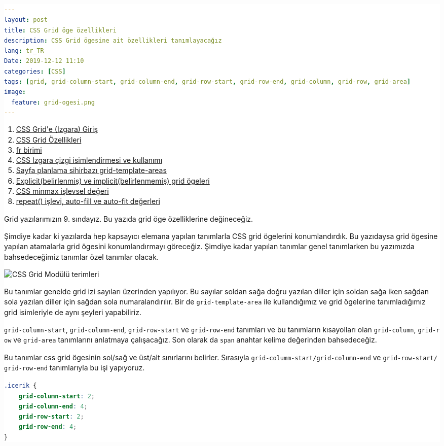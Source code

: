 ```yaml
---
layout: post
title: CSS Grid öge özellikleri
description: CSS Grid ögesine ait özellikleri tanımlayacağız
lang: tr_TR
Date: 2019-12-12 11:10
categories: [CSS]
tags: [grid, grid-column-start, grid-column-end, grid-row-start, grid-row-end, grid-column, grid-row, grid-area]
image:
  feature: grid-ogesi.png
---
```


 1. [CSS Grid'e (Izgara) Giriş](https://fatihhayrioglu.com/css-grid-giris/)
 2. [CSS Grid Özellikleri](https://fatihhayrioglu.com/css-grid-ozellikleri/)
 3. [fr birimi](https://fatihhayrioglu.com/fr-birimi/)
 4. [CSS Izgara çizgi isimlendirmesi ve kullanımı](https://fatihhayrioglu.com/css-izgara-cizgi-isimlendirmesi-ve-kullanimi/)
 5. [Sayfa planlama sihirbazı grid-template-areas](https://fatihhayrioglu.com/sayfa-planlama-sihirbazi-grid-template-areas/ "Sayfa planlama sihirbazı grid-template-areas")
 6. [Explicit(belirlenmiş) ve implicit(belirlenmemiş) grid ögeleri](https://fatihhayrioglu.com/explicit-belirlenmis-ve-implicit-belirlenmemis-grid-ogeleri/)
 7. [CSS minmax işlevsel değeri](https://fatihhayrioglu.com/css-minmax-islevsel-degeri/)
 8. [repeat() işlevi, auto-fill ve auto-fit değerleri](https://fatihhayrioglu.com/repeat-islevi-auto-fill-ve-auto-fit-degerleri/)

Grid yazılarımızın 9. sındayız. Bu yazıda grid öge özelliklerine değineceğiz.

Şimdiye kadar ki yazılarda hep kapsayıcı elemana yapılan tanımlarla CSS grid ögelerini konumlandırdık. Bu yazıdaysa grid ögesine yapılan atamalarla grid ögesini konumlandırmayı göreceğiz. Şimdiye kadar yapılan tanımlar genel tanımlarken bu yazımızda bahsedeceğimiz tanımlar özel tanımlar olacak.

![CSS Grid Modülü terimleri](https://fatihhayrioglu.com/images/grid-terimleri.png)

Bu tanımlar genelde grid izi sayıları üzerinden yapılıyor. Bu sayılar soldan sağa doğru yazılan diller için soldan sağa iken sağdan sola yazılan diller için sağdan sola numaralandırılır. Bir de `grid-template-area` ile kullandığımız ve grid ögelerine tanımladığımız grid isimleriyle de aynı şeyleri yapabiliriz. 

`grid-column-start`, `grid-column-end`, `grid-row-start` ve `grid-row-end` tanımları ve bu tanımların kısayolları olan `grid-column`, `grid-row` ve `grid-area` tanımlarını anlatmaya çalışacağız. Son olarak da `span` anahtar kelime değerinden bahsedeceğiz.
 
Bu tanımlar css grid ögesinin sol/sağ ve üst/alt sınırlarını belirler. Sırasıyla `grid-columm-start/grid-column-end` ve `grid-row-start/grid-row-end` tanımlarıyla bu işi yapıyoruz.

```css
.icerik {
    grid-column-start: 2;
    grid-column-end: 4;
    grid-row-start: 2;
    grid-row-end: 4;
}
```
